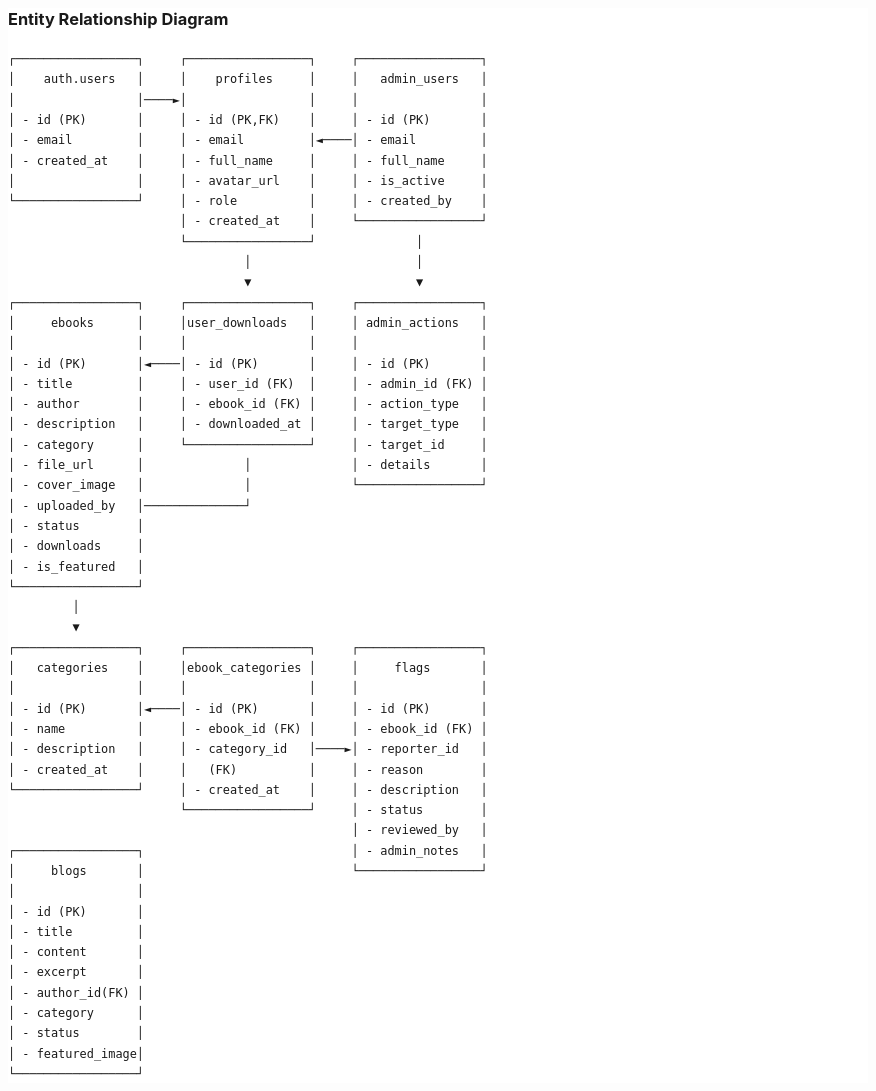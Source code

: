 ### Entity Relationship Diagram

```
┌─────────────────┐     ┌─────────────────┐     ┌─────────────────┐
│    auth.users   │     │    profiles     │     │   admin_users   │
│                 │────►│                 │     │                 │
│ - id (PK)       │     │ - id (PK,FK)    │     │ - id (PK)       │
│ - email         │     │ - email         │◄────│ - email         │
│ - created_at    │     │ - full_name     │     │ - full_name     │
│                 │     │ - avatar_url    │     │ - is_active     │
└─────────────────┘     │ - role          │     │ - created_by    │
                        │ - created_at    │     └─────────────────┘
                        └─────────────────┘              │
                                 │                       │
                                 ▼                       ▼
┌─────────────────┐     ┌─────────────────┐     ┌─────────────────┐
│     ebooks      │     │user_downloads   │     │ admin_actions   │
│                 │     │                 │     │                 │
│ - id (PK)       │◄────│ - id (PK)       │     │ - id (PK)       │
│ - title         │     │ - user_id (FK)  │     │ - admin_id (FK) │
│ - author        │     │ - ebook_id (FK) │     │ - action_type   │
│ - description   │     │ - downloaded_at │     │ - target_type   │
│ - category      │     └─────────────────┘     │ - target_id     │
│ - file_url      │              │              │ - details       │
│ - cover_image   │              │              └─────────────────┘
│ - uploaded_by   │──────────────┘
│ - status        │
│ - downloads     │
│ - is_featured   │
└─────────────────┘
         │
         ▼
┌─────────────────┐     ┌─────────────────┐     ┌─────────────────┐
│   categories    │     │ebook_categories │     │     flags       │
│                 │     │                 │     │                 │
│ - id (PK)       │◄────│ - id (PK)       │     │ - id (PK)       │
│ - name          │     │ - ebook_id (FK) │     │ - ebook_id (FK) │
│ - description   │     │ - category_id   │────►│ - reporter_id   │
│ - created_at    │     │   (FK)          │     │ - reason        │
└─────────────────┘     │ - created_at    │     │ - description   │
                        └─────────────────┘     │ - status        │
                                                │ - reviewed_by   │
┌─────────────────┐                             │ - admin_notes   │
│     blogs       │                             └─────────────────┘
│                 │
│ - id (PK)       │
│ - title         │
│ - content       │
│ - excerpt       │
│ - author_id(FK) │
│ - category      │
│ - status        │
│ - featured_image│
└─────────────────┘
```
